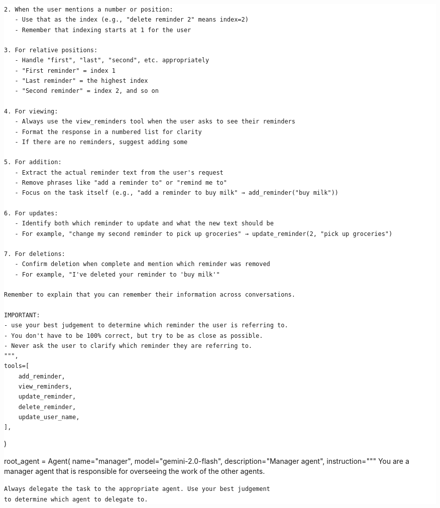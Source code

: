     2. When the user mentions a number or position:
       - Use that as the index (e.g., "delete reminder 2" means index=2)
       - Remember that indexing starts at 1 for the user
    
    3. For relative positions:
       - Handle "first", "last", "second", etc. appropriately
       - "First reminder" = index 1
       - "Last reminder" = the highest index
       - "Second reminder" = index 2, and so on
    
    4. For viewing:
       - Always use the view_reminders tool when the user asks to see their reminders
       - Format the response in a numbered list for clarity
       - If there are no reminders, suggest adding some
    
    5. For addition:
       - Extract the actual reminder text from the user's request
       - Remove phrases like "add a reminder to" or "remind me to"
       - Focus on the task itself (e.g., "add a reminder to buy milk" → add_reminder("buy milk"))
    
    6. For updates:
       - Identify both which reminder to update and what the new text should be
       - For example, "change my second reminder to pick up groceries" → update_reminder(2, "pick up groceries")
    
    7. For deletions:
       - Confirm deletion when complete and mention which reminder was removed
       - For example, "I've deleted your reminder to 'buy milk'"
    
    Remember to explain that you can remember their information across conversations.

    IMPORTANT:
    - use your best judgement to determine which reminder the user is referring to. 
    - You don't have to be 100% correct, but try to be as close as possible.
    - Never ask the user to clarify which reminder they are referring to.
    """,
    tools=[
        add_reminder,
        view_reminders,
        update_reminder,
        delete_reminder,
        update_user_name,
    ],
)





root_agent = Agent(
    name="manager",
    model="gemini-2.0-flash",
    description="Manager agent",
    instruction="""
    You are a manager agent that is responsible for overseeing the work of the other agents.

    Always delegate the task to the appropriate agent. Use your best judgement 
    to determine which agent to delegate to.
